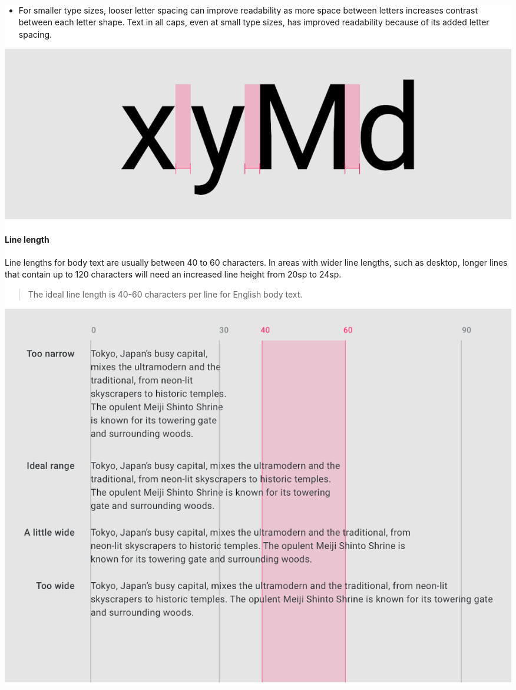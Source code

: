 - For smaller type sizes, looser letter spacing can improve readability as more space between letters increases contrast between each letter shape. Text in all caps, even at small type sizes, has improved readability because of its added letter spacing.

![Looser letter spacing](Looser_letter-spacing.png)

#### Line length

Line lengths for body text are usually between 40 to 60 characters. In areas with wider line lengths, such as desktop, longer lines that contain up to 120 characters will need an increased line height from 20sp to 24sp.

> The ideal line length is 40-60 characters per line for English body text.

![alt text](line_length_english_body_text.png)
